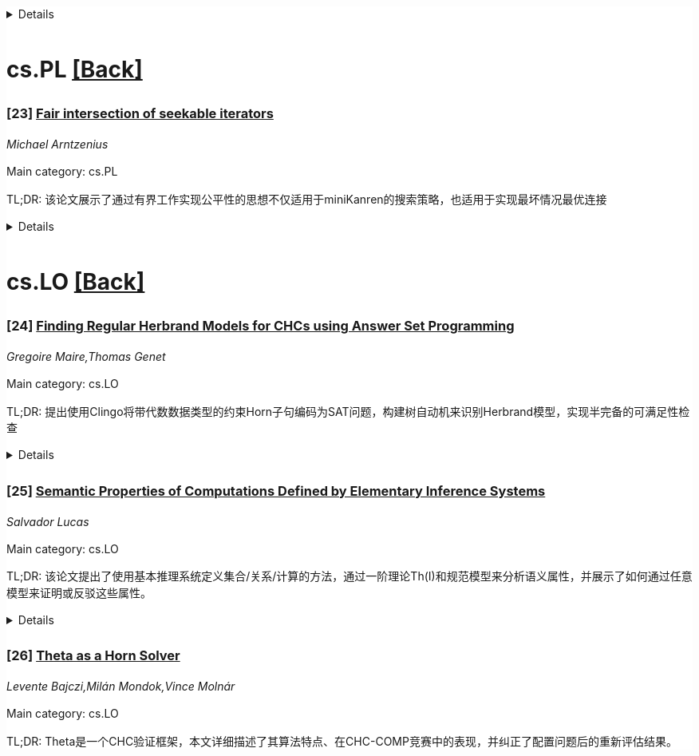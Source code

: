 
<details><summary>Details</summary></details>


<div id='cs.PL'></div>

# cs.PL [[Back]](#toc)

### [23] [Fair intersection of seekable iterators](https://arxiv.org/abs/2510.26016)
*Michael Arntzenius*

Main category: cs.PL

TL;DR: 该论文展示了通过有界工作实现公平性的思想不仅适用于miniKanren的搜索策略，也适用于实现最坏情况最优连接


<details><summary>Details</summary></details>


<div id='cs.LO'></div>

# cs.LO [[Back]](#toc)

### [24] [Finding Regular Herbrand Models for CHCs using Answer Set Programming](https://arxiv.org/abs/2510.26428)
*Gregoire Maire,Thomas Genet*

Main category: cs.LO

TL;DR: 提出使用Clingo将带代数数据类型的约束Horn子句编码为SAT问题，构建树自动机来识别Herbrand模型，实现半完备的可满足性检查


<details><summary>Details</summary></details>


### [25] [Semantic Properties of Computations Defined by Elementary Inference Systems](https://arxiv.org/abs/2510.26429)
*Salvador Lucas*

Main category: cs.LO

TL;DR: 该论文提出了使用基本推理系统定义集合/关系/计算的方法，通过一阶理论Th(I)和规范模型来分析语义属性，并展示了如何通过任意模型来证明或反驳这些属性。


<details><summary>Details</summary></details>


### [26] [Theta as a Horn Solver](https://arxiv.org/abs/2510.26430)
*Levente Bajczi,Milán Mondok,Vince Molnár*

Main category: cs.LO

TL;DR: Theta是一个CHC验证框架，本文详细描述了其算法特点、在CHC-COMP竞赛中的表现，并纠正了配置问题后的重新评估结果。

